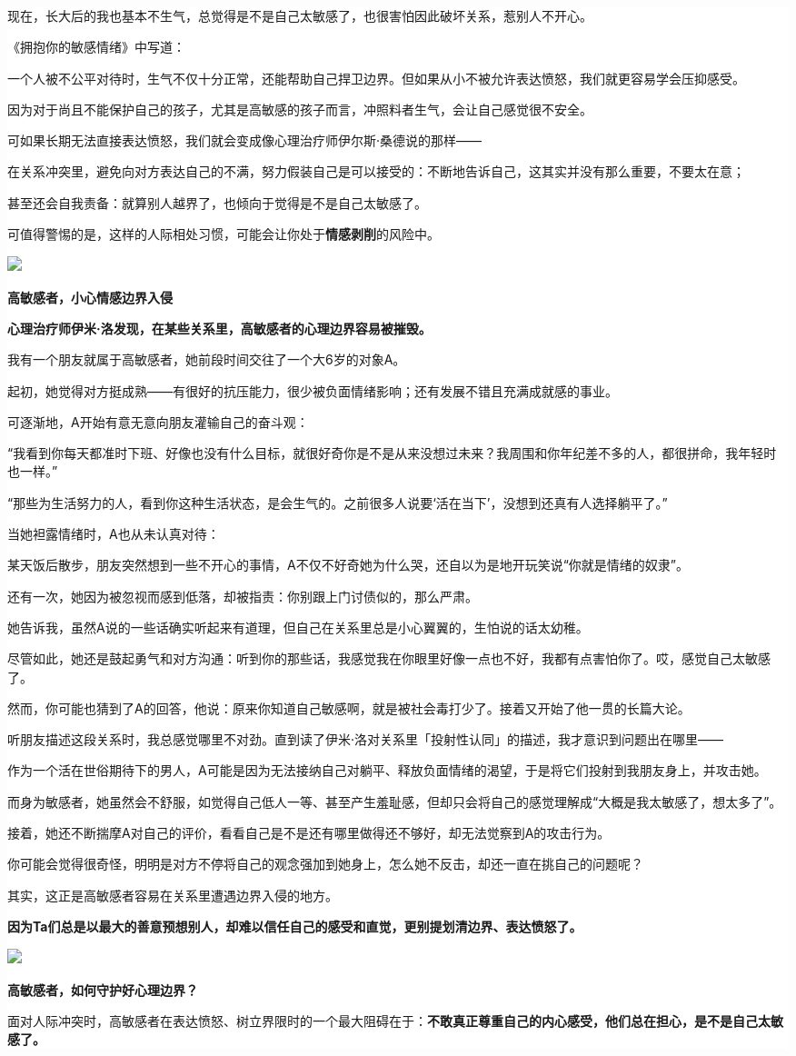 现在，长大后的我也基本不生气，总觉得是不是自己太敏感了，也很害怕因此破坏关系，惹别人不开心。

《拥抱你的敏感情绪》中写道：

一个人被不公平对待时，生气不仅十分正常，还能帮助自己捍卫边界。但如果从小不被允许表达愤怒，我们就更容易学会压抑感受。

因为对于尚且不能保护自己的孩子，尤其是高敏感的孩子而言，冲照料者生气，会让自己感觉很不安全。

可如果长期无法直接表达愤怒，我们就会变成像心理治疗师伊尔斯‧桑德说的那样——

在关系冲突里，避免向对方表达自己的不满，努力假装自己是可以接受的：不断地告诉自己，这其实并没有那么重要，不要太在意；

甚至还会自我责备：就算别人越界了，也倾向于觉得是不是自己太敏感了。

可值得警惕的是，这样的人际相处习惯，可能会让你处于**情感剥削**的风险中。

  

![](https://mmbiz.qpic.cn/mmbiz_png/3M1Z7d4jvjbR1NtZj4lWHt9hanjViacA8XcVjK1BI7bDfZbB4pQJc8VSiarS4MRxoXzX3v7VnhI8n2ffJZHgKfIA/640?wx_fmt=png)

**高敏感者，小心情感边界入侵**

**心理治疗师伊米·洛发现，在某些关系里，高敏感者的心理边界容易被摧毁。**

我有一个朋友就属于高敏感者，她前段时间交往了一个大6岁的对象A。

起初，她觉得对方挺成熟——有很好的抗压能力，很少被负面情绪影响；还有发展不错且充满成就感的事业。

可逐渐地，A开始有意无意向朋友灌输自己的奋斗观：

“我看到你每天都准时下班、好像也没有什么目标，就很好奇你是不是从来没想过未来？我周围和你年纪差不多的人，都很拼命，我年轻时也一样。”

“那些为生活努力的人，看到你这种生活状态，是会生气的。之前很多人说要‘活在当下’，没想到还真有人选择躺平了。”

当她袒露情绪时，A也从未认真对待：

某天饭后散步，朋友突然想到一些不开心的事情，A不仅不好奇她为什么哭，还自以为是地开玩笑说“你就是情绪的奴隶”。

还有一次，她因为被忽视而感到低落，却被指责：你别跟上门讨债似的，那么严肃。

她告诉我，虽然A说的一些话确实听起来有道理，但自己在关系里总是小心翼翼的，生怕说的话太幼稚。

尽管如此，她还是鼓起勇气和对方沟通：听到你的那些话，我感觉我在你眼里好像一点也不好，我都有点害怕你了。哎，感觉自己太敏感了。

然而，你可能也猜到了A的回答，他说：原来你知道自己敏感啊，就是被社会毒打少了。接着又开始了他一贯的长篇大论。

听朋友描述这段关系时，我总感觉哪里不对劲。直到读了伊米·洛对关系里「投射性认同」的描述，我才意识到问题出在哪里——

作为一个活在世俗期待下的男人，A可能是因为无法接纳自己对躺平、释放负面情绪的渴望，于是将它们投射到我朋友身上，并攻击她。

而身为敏感者，她虽然会不舒服，如觉得自己低人一等、甚至产生羞耻感，但却只会将自己的感觉理解成“大概是我太敏感了，想太多了”。

接着，她还不断揣摩A对自己的评价，看看自己是不是还有哪里做得还不够好，却无法觉察到A的攻击行为。

你可能会觉得很奇怪，明明是对方不停将自己的观念强加到她身上，怎么她不反击，却还一直在挑自己的问题呢？

其实，这正是高敏感者容易在关系里遭遇边界入侵的地方。

**因为Ta们总是以最大的善意预想别人，却难以信任自己的感受和直觉，更别提划清边界、表达愤怒了。**

![](https://mmbiz.qpic.cn/mmbiz_png/3M1Z7d4jvjbR1NtZj4lWHt9hanjViacA86oGX9aDgOcE0vjXBp0RUtI6xsLGF50LPIZlpibicurvWzpLF6Yr8iaFiaA/640?wx_fmt=png)

**高敏感者，如何守护好心理边界？**

面对人际冲突时，高敏感者在表达愤怒、树立界限时的一个最大阻碍在于：**不敢真正尊重自己的内心感受，他们总在担心，是不是自己太敏感了。**
